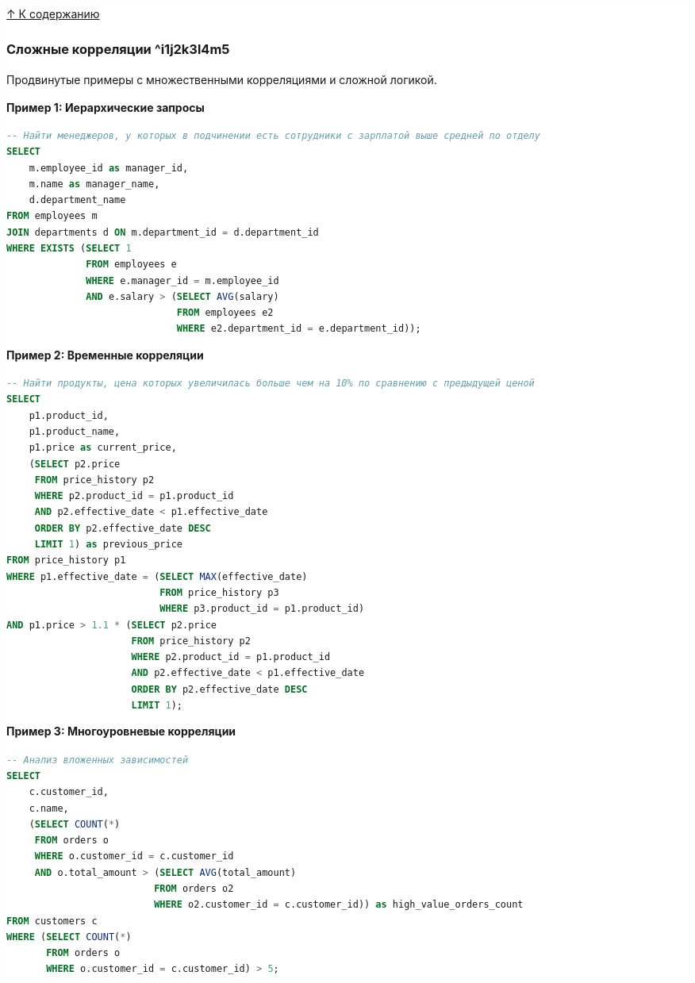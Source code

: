 [↑ К содержанию](#^k9p2r4m7x)

### Сложные корреляции ^i1j2k3l4m5
Продвинутые примеры с множественными корреляциями и сложной логикой.

**Пример 1: Иерархические запросы**
```sql
-- Найти менеджеров, у которых в подчинении есть сотрудники с зарплатой выше средней по отделу
SELECT 
    m.employee_id as manager_id,
    m.name as manager_name,
    d.department_name
FROM employees m
JOIN departments d ON m.department_id = d.department_id
WHERE EXISTS (SELECT 1 
              FROM employees e 
              WHERE e.manager_id = m.employee_id
              AND e.salary > (SELECT AVG(salary) 
                              FROM employees e2 
                              WHERE e2.department_id = e.department_id));
```

**Пример 2: Временные корреляции**
```sql
-- Найти продукты, цена которых увеличилась больше чем на 10% по сравнению с предыдущей ценой
SELECT 
    p1.product_id,
    p1.product_name,
    p1.price as current_price,
    (SELECT p2.price 
     FROM price_history p2 
     WHERE p2.product_id = p1.product_id 
     AND p2.effective_date < p1.effective_date
     ORDER BY p2.effective_date DESC 
     LIMIT 1) as previous_price
FROM price_history p1
WHERE p1.effective_date = (SELECT MAX(effective_date) 
                           FROM price_history p3 
                           WHERE p3.product_id = p1.product_id)
AND p1.price > 1.1 * (SELECT p2.price 
                      FROM price_history p2 
                      WHERE p2.product_id = p1.product_id 
                      AND p2.effective_date < p1.effective_date
                      ORDER BY p2.effective_date DESC 
                      LIMIT 1);
```

**Пример 3: Многоуровневые корреляции**
```sql
-- Анализ вложенных зависимостей
SELECT 
    c.customer_id,
    c.name,
    (SELECT COUNT(*) 
     FROM orders o 
     WHERE o.customer_id = c.customer_id
     AND o.total_amount > (SELECT AVG(total_amount) 
                          FROM orders o2 
                          WHERE o2.customer_id = c.customer_id)) as high_value_orders_count
FROM customers c
WHERE (SELECT COUNT(*) 
       FROM orders o 
       WHERE o.customer_id = c.customer_id) > 5;
```
